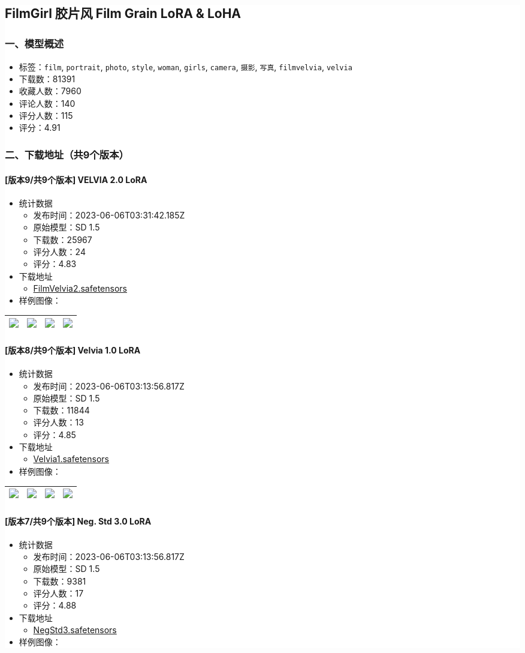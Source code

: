 ## FilmGirl 胶片风 Film Grain LoRA & LoHA
### 一、模型概述

- 标签：`film`, `portrait`, `photo`, `style`, `woman`, `girls`, `camera`, `摄影`, `写真`, `filmvelvia`, `velvia`
- 下载数：81391
- 收藏人数：7960
- 评论人数：140
- 评分人数：115
- 评分：4.91

### 二、下载地址（共9个版本）

#### [版本9/共9个版本] VELVIA 2.0 LoRA

- 统计数据
  - 发布时间：2023-06-06T03:31:42.185Z
  - 原始模型：SD 1.5
  - 下载数：25967
  - 评分人数：24
  - 评分：4.83
- 下载地址
  - [FilmVelvia2.safetensors](https://civitai.com/api/download/models/90115)
- 样例图像：

| <img src="https://image.civitai.com/xG1nkqKTMzGDvpLrqFT7WA/6c6b6855-e961-47d7-bea1-1f1779ec9737/width=450/1045212.jpeg" /> | <img src="https://image.civitai.com/xG1nkqKTMzGDvpLrqFT7WA/49ae811a-6ff7-49f2-9459-1f94ef7dabd9/width=450/1045213.jpeg" /> | <img src="https://image.civitai.com/xG1nkqKTMzGDvpLrqFT7WA/3831bdcf-a901-49d0-801b-87691c670f1b/width=450/1045233.jpeg" /> | <img src="https://image.civitai.com/xG1nkqKTMzGDvpLrqFT7WA/50a962aa-785f-482f-8612-4dddde76e948/width=450/1045234.jpeg" /> |
| ---- | ---- | ---- | ---- |

#### [版本8/共9个版本] Velvia 1.0 LoRA

- 统计数据
  - 发布时间：2023-06-06T03:13:56.817Z
  - 原始模型：SD 1.5
  - 下载数：11844
  - 评分人数：13
  - 评分：4.85
- 下载地址
  - [Velvia1.safetensors](https://civitai.com/api/download/models/82675)
- 样例图像：

| <img src="https://image.civitai.com/xG1nkqKTMzGDvpLrqFT7WA/b62898af-b4d5-49d9-83bd-340cb5631874/width=450/930742.jpeg" /> | <img src="https://image.civitai.com/xG1nkqKTMzGDvpLrqFT7WA/2ef4009f-1f1e-4dcb-b3c7-ac934aee547c/width=450/930830.jpeg" /> | <img src="https://image.civitai.com/xG1nkqKTMzGDvpLrqFT7WA/ab7aa2b3-f692-4e52-8f27-f9419a3a6cf4/width=450/930877.jpeg" /> | <img src="https://image.civitai.com/xG1nkqKTMzGDvpLrqFT7WA/13d96ab7-4680-48a8-8cb9-fa7db19bb3f8/width=450/930881.jpeg" /> |
| ---- | ---- | ---- | ---- |

#### [版本7/共9个版本] Neg. Std 3.0 LoRA

- 统计数据
  - 发布时间：2023-06-06T03:13:56.817Z
  - 原始模型：SD 1.5
  - 下载数：9381
  - 评分人数：17
  - 评分：4.88
- 下载地址
  - [NegStd3.safetensors](https://civitai.com/api/download/models/72430)
- 样例图像：
